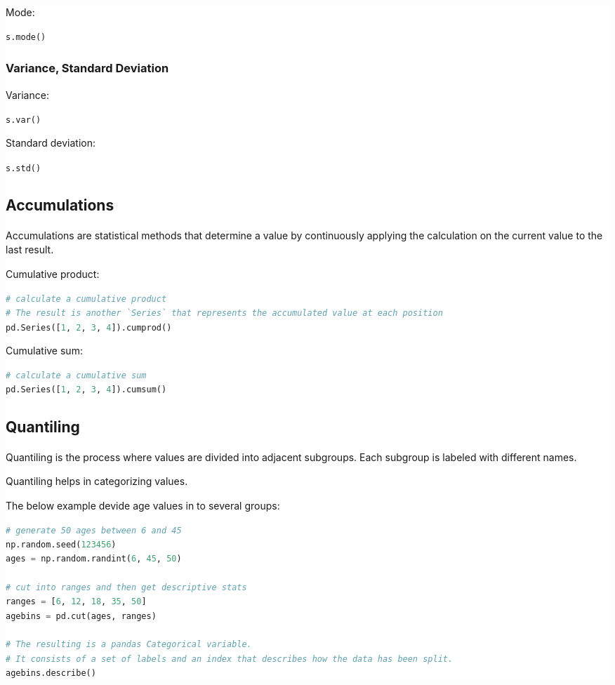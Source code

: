Mode:
```py
s.mode()
```

### Variance, Standard Deviation
Variance:
```py
s.var()
```

Standard deviation:
```py
s.std()
```


## Accumulations

Accumulations are statistical methods that determine a value by continuously applying the calculation on the current value to the last result.

Cumulative product:
```py
# calculate a cumulative product
# The result is another `Series` that represents the accumulated value at each position
pd.Series([1, 2, 3, 4]).cumprod()
```

Cumulative sum:
```py
# calculate a cumulative sum
pd.Series([1, 2, 3, 4]).cumsum()
```


## Quantiling

Quantiling is the process where values are divided into adjacent subgroups. Each subgroup is labeled with different names.

Quantiling helps in categorizing values.

The below example devide age values in to several groups:

```py
# generate 50 ages between 6 and 45
np.random.seed(123456)
ages = np.random.randint(6, 45, 50)

# cut into ranges and then get descriptive stats
ranges = [6, 12, 18, 35, 50]
agebins = pd.cut(ages, ranges)

# The resulting is a pandas Categorical variable. 
# It consists of a set of labels and an index that describes how the data has been split.
agebins.describe()
```
